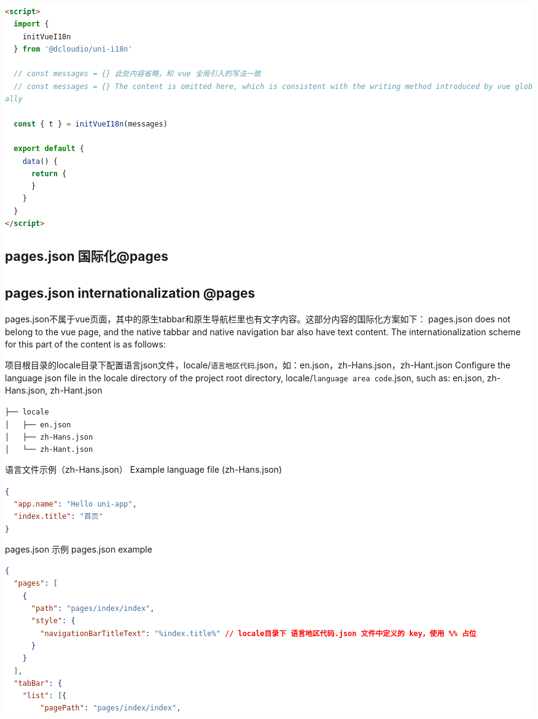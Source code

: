 
```html
<script>
  import {
    initVueI18n
  } from '@dcloudio/uni-i18n'

  // const messages = {} 此处内容省略，和 vue 全局引入的写法一致
  // const messages = {} The content is omitted here, which is consistent with the writing method introduced by vue globally

  const { t } = initVueI18n(messages)

  export default {
    data() {
      return {
      }
    }
  }
</script>
```


## pages.json 国际化@pages
## pages.json internationalization @pages

pages.json不属于vue页面，其中的原生tabbar和原生导航栏里也有文字内容。这部分内容的国际化方案如下：
pages.json does not belong to the vue page, and the native tabbar and native navigation bar also have text content. The internationalization scheme for this part of the content is as follows:

项目根目录的locale目录下配置语言json文件，locale/`语言地区代码`.json，如：en.json，zh-Hans.json，zh-Hant.json
Configure the language json file in the locale directory of the project root directory, locale/`language area code`.json, such as: en.json, zh-Hans.json, zh-Hant.json

```
├── locale
│   ├── en.json
│   ├── zh-Hans.json
│   └── zh-Hant.json
```

语言文件示例（zh-Hans.json）
Example language file (zh-Hans.json)

```json
{
  "app.name": "Hello uni-app",
  "index.title": "首页"
}
```

pages.json 示例
pages.json example

```json
{
  "pages": [
    {
      "path": "pages/index/index",
      "style": {
        "navigationBarTitleText": "%index.title%" // locale目录下 语言地区代码.json 文件中定义的 key，使用 %% 占位
      }
    }
  ],
  "tabBar": {
    "list": [{
        "pagePath": "pages/index/index",
```